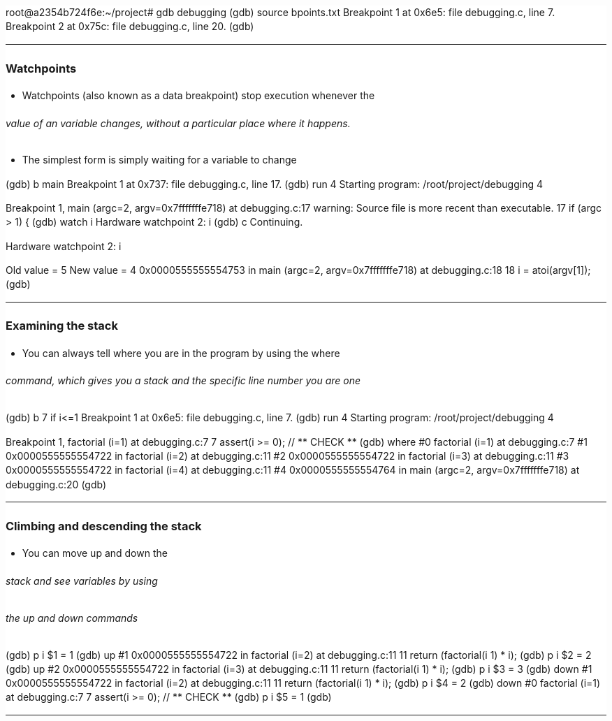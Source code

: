  root@a2354b724f6e:~/project# gdb debugging (gdb) source bpoints.txt Breakpoint 1 at 0x6e5: file debugging.c, line 7. Breakpoint 2 at 0x75c: file debugging.c, line 20. (gdb) 

---

### Watchpoints 

- Watchpoints (also known as a data breakpoint) stop execution whenever the 

###### value of an variable changes, without a particular place where it happens. 

- The simplest form is simply waiting for a variable to change 

 (gdb) b main Breakpoint 1 at 0x737: file debugging.c, line 17. (gdb) run 4 Starting program: /root/project/debugging 4 

 Breakpoint 1, main (argc=2, argv=0x7fffffffe718) at debugging.c:17 warning: Source file is more recent than executable. 17 if (argc > 1) { (gdb) watch i Hardware watchpoint 2: i (gdb) c Continuing. 

 Hardware watchpoint 2: i 

 Old value = 5 New value = 4 0x0000555555554753 in main (argc=2, argv=0x7fffffffe718) at debugging.c:18 18 i = atoi(argv[1]); (gdb) 

---

### Examining the stack 

- You can always tell where you are in the program by using the where 

###### command, which gives you a stack and the specific line number you are one 

 (gdb) b 7 if i<=1 Breakpoint 1 at 0x6e5: file debugging.c, line 7. (gdb) run 4 Starting program: /root/project/debugging 4 

 Breakpoint 1, factorial (i=1) at debugging.c:7 7 assert(i >= 0); // ** CHECK ** (gdb) where #0 factorial (i=1) at debugging.c:7 #1 0x0000555555554722 in factorial (i=2) at debugging.c:11 #2 0x0000555555554722 in factorial (i=3) at debugging.c:11 #3 0x0000555555554722 in factorial (i=4) at debugging.c:11 #4 0x0000555555554764 in main (argc=2, argv=0x7fffffffe718) at debugging.c:20 (gdb) 

---

### Climbing and descending the stack 

- You can move up and down the 

###### stack and see variables by using 

###### the up and down commands 

 (gdb) p i $1 = 1 (gdb) up #1 0x0000555555554722 in factorial (i=2) at debugging.c:11 11 return (factorial(i 1) * i); (gdb) p i $2 = 2 (gdb) up #2 0x0000555555554722 in factorial (i=3) at debugging.c:11 11 return (factorial(i 1) * i); (gdb) p i $3 = 3 (gdb) down #1 0x0000555555554722 in factorial (i=2) at debugging.c:11 11 return (factorial(i 1) * i); (gdb) p i $4 = 2 (gdb) down #0 factorial (i=1) at debugging.c:7 7 assert(i >= 0); // ** CHECK ** (gdb) p i $5 = 1 (gdb) 

---